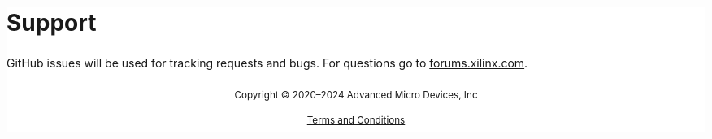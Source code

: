 # Support

GitHub issues will be used for tracking requests and bugs. For questions go to [forums.xilinx.com](http://forums.xilinx.com/).

<p class="sphinxhide" align="center"><sub>Copyright © 2020–2024 Advanced Micro Devices, Inc</sub></p>

<p class="sphinxhide" align="center"><sup><a href="https://www.amd.com/en/corporate/copyright">Terms and Conditions</a></sup></p>
